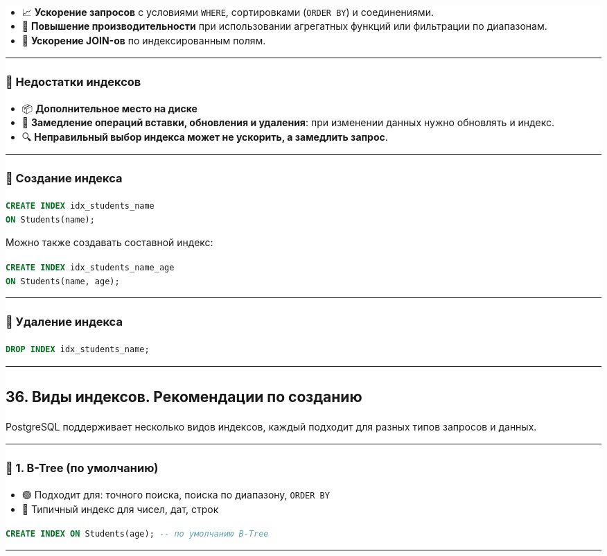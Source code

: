 - 📈 **Ускорение запросов** с условиями `WHERE`, сортировками (`ORDER BY`) и соединениями.
- 🧠 **Повышение производительности** при использовании агрегатных функций или фильтрации по диапазонам.
- 🔄 **Ускорение JOIN-ов** по индексированным полям.

---

### 🔹 Недостатки индексов

- 📦 **Дополнительное место на диске**
- 🐢 **Замедление операций вставки, обновления и удаления**: при изменении данных нужно обновлять и индекс.
- 🔍 **Неправильный выбор индекса может не ускорить, а замедлить запрос**.

---

### 🔹 Создание индекса

```sql
CREATE INDEX idx_students_name
ON Students(name);
```

Можно также создавать составной индекс:

```sql
CREATE INDEX idx_students_name_age
ON Students(name, age);
```

---

### 🔹 Удаление индекса

```sql
DROP INDEX idx_students_name;
```

---

## 36. Виды индексов. Рекомендации по созданию

PostgreSQL поддерживает несколько видов индексов, каждый подходит для разных типов запросов и данных.

---

### 🔸 1. **B-Tree (по умолчанию)**

* 🟢 Подходит для: точного поиска, поиска по диапазону, `ORDER BY`
* 📌 Типичный индекс для чисел, дат, строк

```sql
CREATE INDEX ON Students(age); -- по умолчанию B-Tree
```

---
